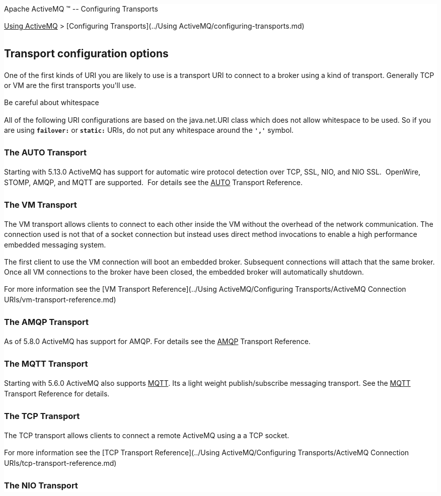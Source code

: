 Apache ActiveMQ ™ -- Configuring Transports 

[Using ActiveMQ](../using-activemq.md) > [Configuring Transports](../Using ActiveMQ/configuring-transports.md)


Transport configuration options
-------------------------------

One of the first kinds of URI you are likely to use is a transport URI to connect to a broker using a kind of transport. Generally TCP or VM are the first transports you'll use.

Be careful about whitespace

All of the following URI configurations are based on the java.net.URI class which does not allow whitespace to be used. So if you are using **`failover:`** or **`static:`** URIs, do not put any whitespace around the **`','`** symbol.

### The AUTO Transport

Starting with 5.13.0 ActiveMQ has support for automatic wire protocol detection over TCP, SSL, NIO, and NIO SSL.  OpenWire, STOMP, AMQP, and MQTT are supported.  For details see the [AUTO](../Connectivity/Protocols/auto.md) Transport Reference.

### The VM Transport

The VM transport allows clients to connect to each other inside the VM without the overhead of the network communication. The connection used is not that of a socket connection but instead uses direct method invocations to enable a high performance embedded messaging system.

The first client to use the VM connection will boot an embedded broker. Subsequent connections will attach that the same broker. Once all VM connections to the broker have been closed, the embedded broker will automatically shutdown.

For more information see the [VM Transport Reference](../Using ActiveMQ/Configuring Transports/ActiveMQ Connection URIs/vm-transport-reference.md)

### The AMQP Transport

As of 5.8.0 ActiveMQ has support for AMQP. For details see the [AMQP](../Connectivity/Protocols/amqp.md) Transport Reference.

### The MQTT Transport

Starting with 5.6.0 ActiveMQ also supports [MQTT](http://mqtt.org/). Its a light weight publish/subscribe messaging transport. See the [MQTT](../Connectivity/Protocols/mqtt.md) Transport Reference for details.

### The TCP Transport

The TCP transport allows clients to connect a remote ActiveMQ using a a TCP socket.

For more information see the [TCP Transport Reference](../Using ActiveMQ/Configuring Transports/ActiveMQ Connection URIs/tcp-transport-reference.md)

### The NIO Transport

